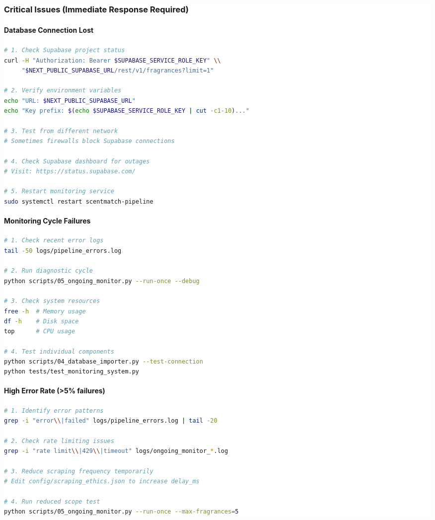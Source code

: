 ### Critical Issues (Immediate Response Required)

#### Database Connection Lost
```bash
# 1. Check Supabase project status
curl -H "Authorization: Bearer $SUPABASE_SERVICE_ROLE_KEY" \\
     "$NEXT_PUBLIC_SUPABASE_URL/rest/v1/fragrances?limit=1"

# 2. Verify environment variables
echo "URL: $NEXT_PUBLIC_SUPABASE_URL"
echo "Key prefix: $(echo $SUPABASE_SERVICE_ROLE_KEY | cut -c1-10)..."

# 3. Test from different network
# Sometimes firewalls block Supabase connections

# 4. Check Supabase dashboard for outages
# Visit: https://status.supabase.com/

# 5. Restart monitoring service
sudo systemctl restart scentmatch-pipeline
```

#### Monitoring Cycle Failures
```bash
# 1. Check recent error logs
tail -50 logs/pipeline_errors.log

# 2. Run diagnostic cycle
python scripts/05_ongoing_monitor.py --run-once --debug

# 3. Check system resources
free -h  # Memory usage
df -h    # Disk space
top      # CPU usage

# 4. Test individual components
python scripts/04_database_importer.py --test-connection
python tests/test_monitoring_system.py
```

#### High Error Rate (>5% failures)
```bash
# 1. Identify error patterns
grep -i "error\\|failed" logs/pipeline_errors.log | tail -20

# 2. Check rate limiting issues
grep -i "rate limit\\|429\\|timeout" logs/ongoing_monitor_*.log

# 3. Reduce scraping frequency temporarily
# Edit config/scraping_ethics.json to increase delay_ms

# 4. Run reduced scope test
python scripts/05_ongoing_monitor.py --run-once --max-fragrances=5
```
